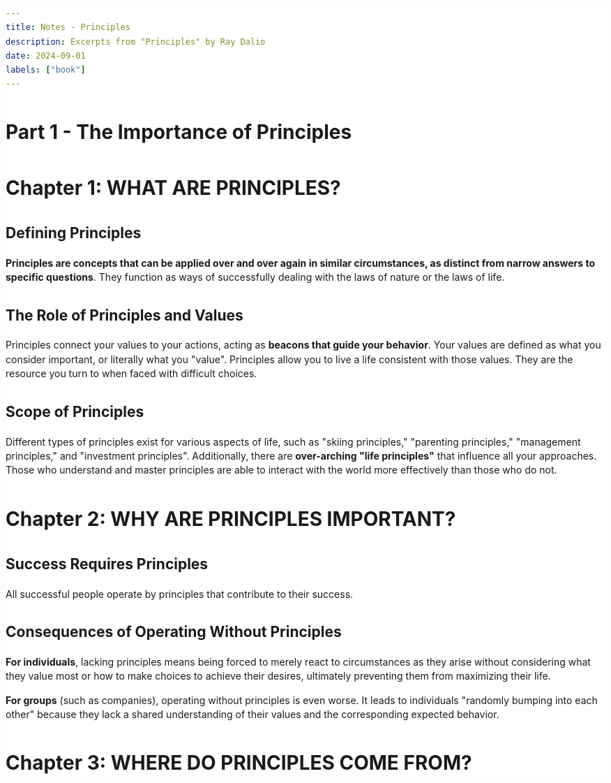 ```yaml
---
title: Notes - Principles
description: Excerpts from "Principles" by Ray Dalio
date: 2024-09-01
labels: ["book"]
---
```


# Part 1 - The Importance of Principles
# Chapter 1: WHAT ARE PRINCIPLES?

## Defining Principles
**Principles are concepts that can be applied over and over again in similar circumstances, as distinct from narrow answers to specific questions**. They function as ways of successfully dealing with the laws of nature or the laws of life.

## The Role of Principles and Values
Principles connect your values to your actions, acting as **beacons that guide your behavior**. Your values are defined as what you consider important, or literally what you "value". Principles allow you to live a life consistent with those values. They are the resource you turn to when faced with difficult choices.

## Scope of Principles
Different types of principles exist for various aspects of life, such as "skiing principles," "parenting principles," "management principles," and "investment principles". Additionally, there are **over-arching "life principles"** that influence all your approaches. Those who understand and master principles are able to interact with the world more effectively than those who do not.

# Chapter 2: WHY ARE PRINCIPLES IMPORTANT?

## Success Requires Principles
All successful people operate by principles that contribute to their success.

## Consequences of Operating Without Principles
**For individuals**, lacking principles means being forced to merely react to circumstances as they arise without considering what they value most or how to make choices to achieve their desires, ultimately preventing them from maximizing their life.

**For groups** (such as companies), operating without principles is even worse. It leads to individuals "randomly bumping into each other" because they lack a shared understanding of their values and the corresponding expected behavior.

# Chapter 3: WHERE DO PRINCIPLES COME FROM?
